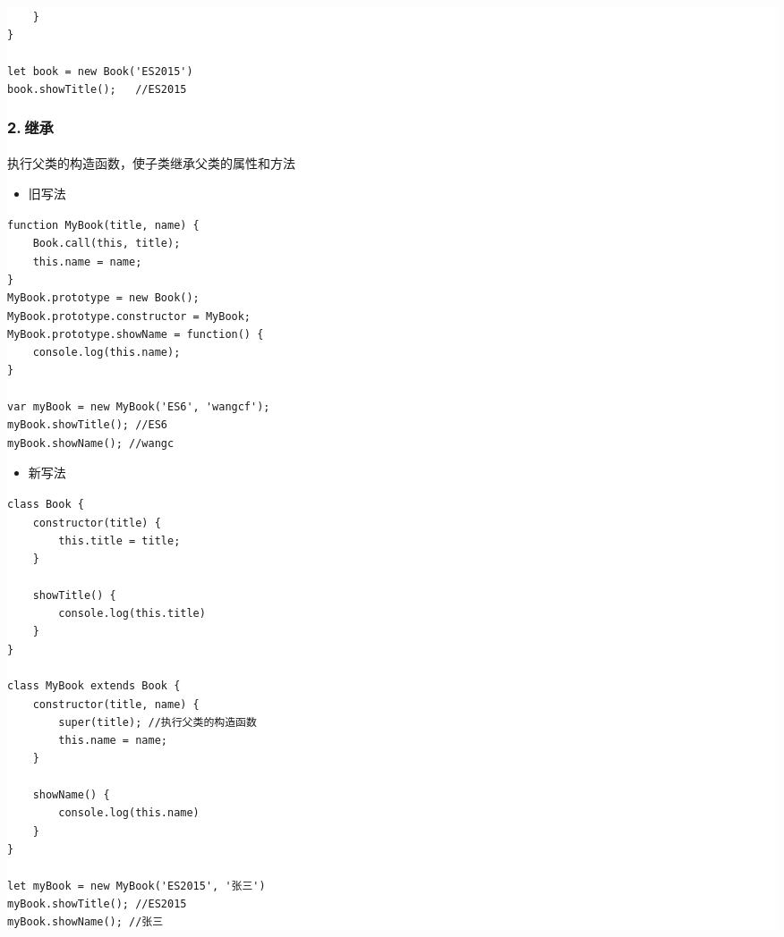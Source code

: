 ```
    }
}

let book = new Book('ES2015')
book.showTitle();   //ES2015
```
### 2. 继承
执行父类的构造函数，使子类继承父类的属性和方法
- 旧写法
```
function MyBook(title, name) {
    Book.call(this, title);  
    this.name = name;
}
MyBook.prototype = new Book();
MyBook.prototype.constructor = MyBook;
MyBook.prototype.showName = function() {
    console.log(this.name);
}

var myBook = new MyBook('ES6', 'wangcf');
myBook.showTitle(); //ES6
myBook.showName(); //wangc
```

- 新写法

```
class Book {
    constructor(title) {
        this.title = title;
    }

    showTitle() {
        console.log(this.title)
    }
}

class MyBook extends Book {
    constructor(title, name) {
        super(title); //执行父类的构造函数
        this.name = name;
    }

    showName() {
        console.log(this.name)
    }
}

let myBook = new MyBook('ES2015', '张三')
myBook.showTitle(); //ES2015
myBook.showName(); //张三
```
